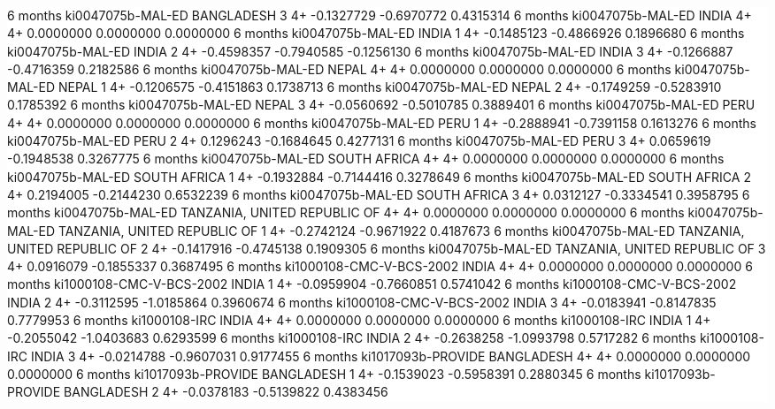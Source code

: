 6 months    ki0047075b-MAL-ED          BANGLADESH                     3                    4+                -0.1327729   -0.6970772    0.4315314
6 months    ki0047075b-MAL-ED          INDIA                          4+                   4+                 0.0000000    0.0000000    0.0000000
6 months    ki0047075b-MAL-ED          INDIA                          1                    4+                -0.1485123   -0.4866926    0.1896680
6 months    ki0047075b-MAL-ED          INDIA                          2                    4+                -0.4598357   -0.7940585   -0.1256130
6 months    ki0047075b-MAL-ED          INDIA                          3                    4+                -0.1266887   -0.4716359    0.2182586
6 months    ki0047075b-MAL-ED          NEPAL                          4+                   4+                 0.0000000    0.0000000    0.0000000
6 months    ki0047075b-MAL-ED          NEPAL                          1                    4+                -0.1206575   -0.4151863    0.1738713
6 months    ki0047075b-MAL-ED          NEPAL                          2                    4+                -0.1749259   -0.5283910    0.1785392
6 months    ki0047075b-MAL-ED          NEPAL                          3                    4+                -0.0560692   -0.5010785    0.3889401
6 months    ki0047075b-MAL-ED          PERU                           4+                   4+                 0.0000000    0.0000000    0.0000000
6 months    ki0047075b-MAL-ED          PERU                           1                    4+                -0.2888941   -0.7391158    0.1613276
6 months    ki0047075b-MAL-ED          PERU                           2                    4+                 0.1296243   -0.1684645    0.4277131
6 months    ki0047075b-MAL-ED          PERU                           3                    4+                 0.0659619   -0.1948538    0.3267775
6 months    ki0047075b-MAL-ED          SOUTH AFRICA                   4+                   4+                 0.0000000    0.0000000    0.0000000
6 months    ki0047075b-MAL-ED          SOUTH AFRICA                   1                    4+                -0.1932884   -0.7144416    0.3278649
6 months    ki0047075b-MAL-ED          SOUTH AFRICA                   2                    4+                 0.2194005   -0.2144230    0.6532239
6 months    ki0047075b-MAL-ED          SOUTH AFRICA                   3                    4+                 0.0312127   -0.3334541    0.3958795
6 months    ki0047075b-MAL-ED          TANZANIA, UNITED REPUBLIC OF   4+                   4+                 0.0000000    0.0000000    0.0000000
6 months    ki0047075b-MAL-ED          TANZANIA, UNITED REPUBLIC OF   1                    4+                -0.2742124   -0.9671922    0.4187673
6 months    ki0047075b-MAL-ED          TANZANIA, UNITED REPUBLIC OF   2                    4+                -0.1417916   -0.4745138    0.1909305
6 months    ki0047075b-MAL-ED          TANZANIA, UNITED REPUBLIC OF   3                    4+                 0.0916079   -0.1855337    0.3687495
6 months    ki1000108-CMC-V-BCS-2002   INDIA                          4+                   4+                 0.0000000    0.0000000    0.0000000
6 months    ki1000108-CMC-V-BCS-2002   INDIA                          1                    4+                -0.0959904   -0.7660851    0.5741042
6 months    ki1000108-CMC-V-BCS-2002   INDIA                          2                    4+                -0.3112595   -1.0185864    0.3960674
6 months    ki1000108-CMC-V-BCS-2002   INDIA                          3                    4+                -0.0183941   -0.8147835    0.7779953
6 months    ki1000108-IRC              INDIA                          4+                   4+                 0.0000000    0.0000000    0.0000000
6 months    ki1000108-IRC              INDIA                          1                    4+                -0.2055042   -1.0403683    0.6293599
6 months    ki1000108-IRC              INDIA                          2                    4+                -0.2638258   -1.0993798    0.5717282
6 months    ki1000108-IRC              INDIA                          3                    4+                -0.0214788   -0.9607031    0.9177455
6 months    ki1017093b-PROVIDE         BANGLADESH                     4+                   4+                 0.0000000    0.0000000    0.0000000
6 months    ki1017093b-PROVIDE         BANGLADESH                     1                    4+                -0.1539023   -0.5958391    0.2880345
6 months    ki1017093b-PROVIDE         BANGLADESH                     2                    4+                -0.0378183   -0.5139822    0.4383456